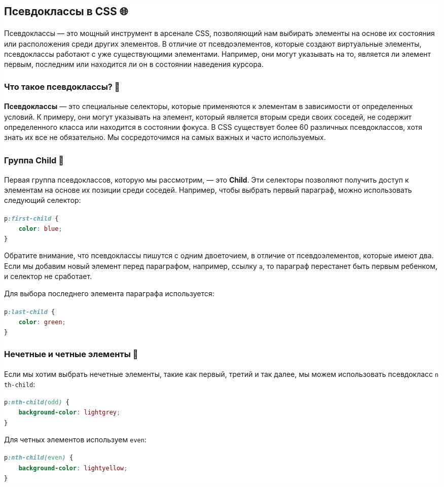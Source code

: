 ## Псевдоклассы в CSS 🌐

Псевдоклассы — это мощный инструмент в арсенале CSS, позволяющий нам выбирать элементы на основе их состояния или расположения среди других элементов. В отличие от псевдоэлементов, которые создают виртуальные элементы, псевдоклассы работают с уже существующими элементами. Например, они могут указывать на то, является ли элемент первым, последним или находится ли он в состоянии наведения курсора.

### Что такое псевдоклассы? 🧩

**Псевдоклассы** — это специальные селекторы, которые применяются к элементам в зависимости от определенных условий. К примеру, они могут указывать на элемент, который является вторым среди своих соседей, не содержит определенного класса или находится в состоянии фокуса. В CSS существует более 60 различных псевдоклассов, хотя знать их все не обязательно. Мы сосредоточимся на самых важных и часто используемых.

### Группа Child 👶

Первая группа псевдоклассов, которую мы рассмотрим, — это **Child**. Эти селекторы позволяют получить доступ к элементам на основе их позиции среди соседей. Например, чтобы выбрать первый параграф, можно использовать следующий селектор:

```css
p:first-child {
    color: blue;
}
```

Обратите внимание, что псевдоклассы пишутся с одним двоеточием, в отличие от псевдоэлементов, которые имеют два. Если мы добавим новый элемент перед параграфом, например, ссылку `a`, то параграф перестанет быть первым ребенком, и селектор не сработает. 

Для выбора последнего элемента параграфа используется:

```css
p:last-child {
    color: green;
}
```

### Нечетные и четные элементы 🎲

Если мы хотим выбрать нечетные элементы, такие как первый, третий и так далее, мы можем использовать псевдокласс `nth-child`:

```css
p:nth-child(odd) {
    background-color: lightgrey;
}
```

Для четных элементов используем `even`:

```css
p:nth-child(even) {
    background-color: lightyellow;
}
```
